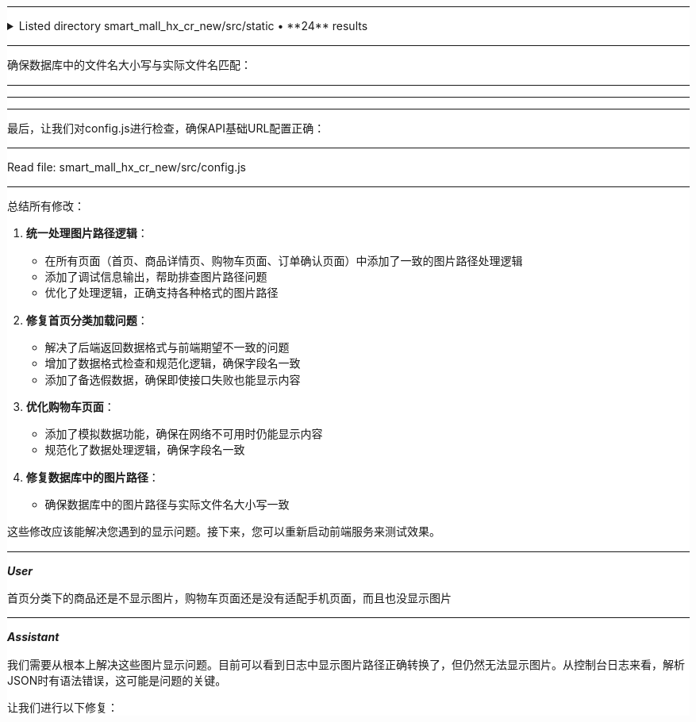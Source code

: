
---

<details><summary>Listed directory smart_mall_hx_cr_new/src/static • **24** results</summary></details>

---

确保数据库中的文件名大小写与实际文件名匹配：

---



---



---

最后，让我们对config.js进行检查，确保API基础URL配置正确：

---

Read file: smart_mall_hx_cr_new/src/config.js

---

总结所有修改：

1. **统一处理图片路径逻辑**：
   - 在所有页面（首页、商品详情页、购物车页面、订单确认页面）中添加了一致的图片路径处理逻辑
   - 添加了调试信息输出，帮助排查图片路径问题
   - 优化了处理逻辑，正确支持各种格式的图片路径

2. **修复首页分类加载问题**：
   - 解决了后端返回数据格式与前端期望不一致的问题
   - 增加了数据格式检查和规范化逻辑，确保字段名一致
   - 添加了备选假数据，确保即使接口失败也能显示内容

3. **优化购物车页面**：
   - 添加了模拟数据功能，确保在网络不可用时仍能显示内容
   - 规范化了数据处理逻辑，确保字段名一致

4. **修复数据库中的图片路径**：
   - 确保数据库中的图片路径与实际文件名大小写一致

这些修改应该能解决您遇到的显示问题。接下来，您可以重新启动前端服务来测试效果。

---

_**User**_

首页分类下的商品还是不显示图片，购物车页面还是没有适配手机页面，而且也没显示图片

---

_**Assistant**_

我们需要从根本上解决这些图片显示问题。目前可以看到日志中显示图片路径正确转换了，但仍然无法显示图片。从控制台日志来看，解析JSON时有语法错误，这可能是问题的关键。

让我们进行以下修复：
